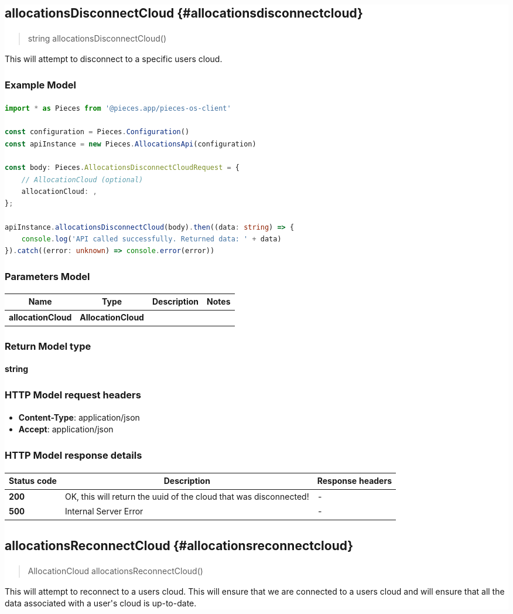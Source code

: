 ## **allocationsDisconnectCloud** {#allocationsdisconnectcloud}
> string allocationsDisconnectCloud()

This will attempt to disconnect to a specific users cloud.

### Example Model

```typescript
import * as Pieces from '@pieces.app/pieces-os-client'

const configuration = Pieces.Configuration()
const apiInstance = new Pieces.AllocationsApi(configuration)

const body: Pieces.AllocationsDisconnectCloudRequest = {
    // AllocationCloud (optional)
    allocationCloud: ,
};

apiInstance.allocationsDisconnectCloud(body).then((data: string) => {
    console.log('API called successfully. Returned data: ' + data)
}).catch((error: unknown) => console.error(error))
```

### Parameters Model

Name | Type | Description  | Notes
------------- | ------------- | ------------- | -------------
 **allocationCloud** | **AllocationCloud**|  |


### Return Model type

**string**

### HTTP Model request headers

- **Content-Type**: application/json
- **Accept**: application/json


### HTTP Model response details
| Status code | Description | Response headers
|-------------|-------------|------------------
**200** | OK, this will return the uuid of the cloud that was disconnected! |  -  |
**500** | Internal Server Error |  -  |

## **allocationsReconnectCloud** {#allocationsreconnectcloud}
> AllocationCloud allocationsReconnectCloud()

This will attempt to reconnect to a users cloud. This will ensure that we are connected to a users cloud and will ensure that all the data associated with a user\'s cloud is up-to-date.
